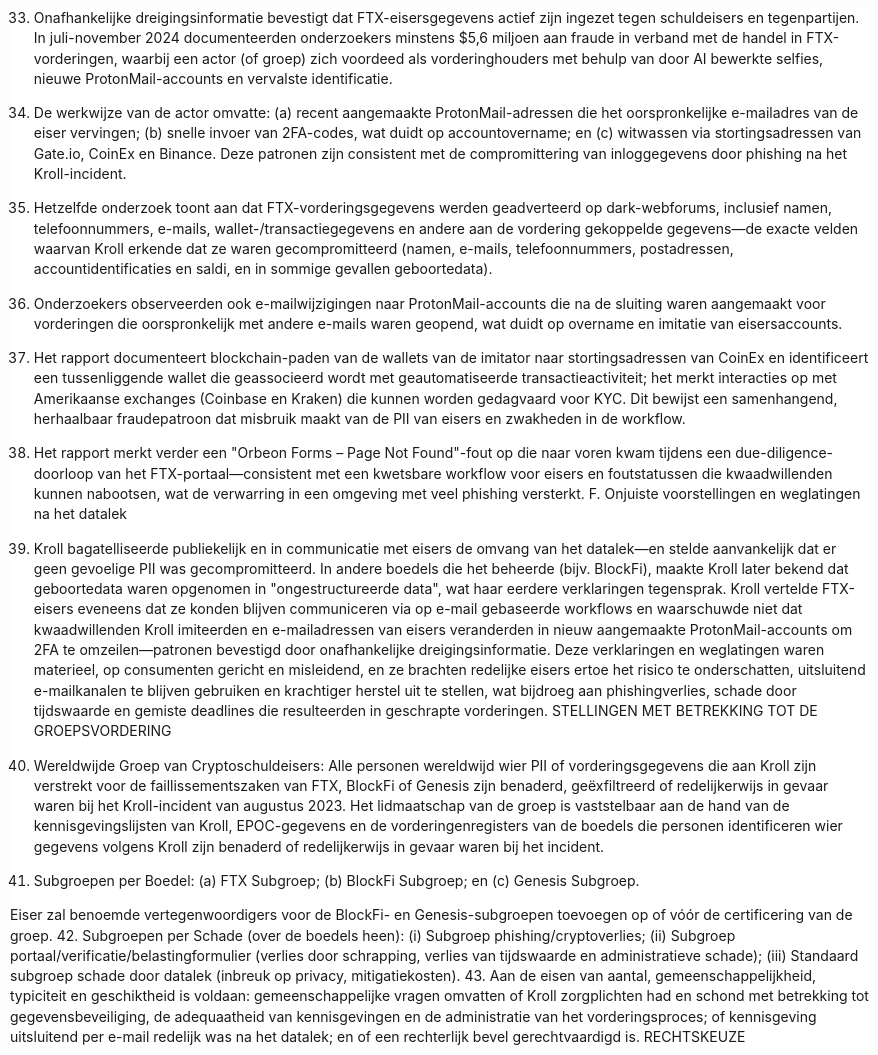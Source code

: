 33. Onafhankelijke dreigingsinformatie bevestigt dat FTX-eisersgegevens actief zijn ingezet tegen schuldeisers en tegenpartijen. In juli-november 2024 documenteerden onderzoekers minstens $5,6 miljoen aan fraude in verband met de handel in FTX-vorderingen, waarbij een actor (of groep) zich voordeed als vorderinghouders met behulp van door AI bewerkte selfies, nieuwe ProtonMail-accounts en vervalste identificatie.
34. De werkwijze van de actor omvatte: (a) recent aangemaakte ProtonMail-adressen die het oorspronkelijke e-mailadres van de eiser vervingen; (b) snelle invoer van 2FA-codes, wat duidt op accountovername; en (c) witwassen via stortingsadressen van Gate.io, CoinEx en Binance. Deze patronen zijn consistent met de compromittering van inloggegevens door phishing na het Kroll-incident.
35. Hetzelfde onderzoek toont aan dat FTX-vorderingsgegevens werden geadverteerd op dark-webforums, inclusief namen, telefoonnummers, e-mails, wallet-/transactiegegevens en andere aan de vordering gekoppelde gegevens—de exacte velden waarvan Kroll erkende dat ze waren gecompromitteerd (namen, e-mails, telefoonnummers, postadressen, accountidentificaties en saldi, en in sommige gevallen geboortedata).
36. Onderzoekers observeerden ook e-mailwijzigingen naar ProtonMail-accounts die na de sluiting waren aangemaakt voor vorderingen die oorspronkelijk met andere e-mails waren geopend, wat duidt op overname en imitatie van eisersaccounts.
37. Het rapport documenteert blockchain-paden van de wallets van de imitator naar stortingsadressen van CoinEx en identificeert een tussenliggende wallet die geassocieerd wordt met geautomatiseerde transactieactiviteit; het merkt interacties op met Amerikaanse exchanges (Coinbase en Kraken) die kunnen worden gedagvaard voor KYC. Dit bewijst een samenhangend, herhaalbaar fraudepatroon dat misbruik maakt van de PII van eisers en zwakheden in de workflow.
38. Het rapport merkt verder een "Orbeon Forms – Page Not Found"-fout op die naar voren kwam tijdens een due-diligence-doorloop van het FTX-portaal—consistent met een kwetsbare workflow voor eisers en foutstatussen die kwaadwillenden kunnen nabootsen, wat de verwarring in een omgeving met veel phishing versterkt.
    F. Onjuiste voorstellingen en weglatingen na het datalek

39. Kroll bagatelliseerde publiekelijk en in communicatie met eisers de omvang van het datalek—en stelde aanvankelijk dat er geen gevoelige PII was gecompromitteerd. In andere boedels die het beheerde (bijv. BlockFi), maakte Kroll later bekend dat geboortedata waren opgenomen in "ongestructureerde data", wat haar eerdere verklaringen tegensprak. Kroll vertelde FTX-eisers eveneens dat ze konden blijven communiceren via op e-mail gebaseerde workflows en waarschuwde niet dat kwaadwillenden Kroll imiteerden en e-mailadressen van eisers veranderden in nieuw aangemaakte ProtonMail-accounts om 2FA te omzeilen—patronen bevestigd door onafhankelijke dreigingsinformatie. Deze verklaringen en weglatingen waren materieel, op consumenten gericht en misleidend, en ze brachten redelijke eisers ertoe het risico te onderschatten, uitsluitend e-mailkanalen te blijven gebruiken en krachtiger herstel uit te stellen, wat bijdroeg aan phishingverlies, schade door tijdswaarde en gemiste deadlines die resulteerden in geschrapte vorderingen.
    STELLINGEN MET BETREKKING TOT DE GROEPSVORDERING

40. Wereldwijde Groep van Cryptoschuldeisers: Alle personen wereldwijd wier PII of vorderingsgegevens die aan Kroll zijn verstrekt voor de faillissementszaken van FTX, BlockFi of Genesis zijn benaderd, geëxfiltreerd of redelijkerwijs in gevaar waren bij het Kroll-incident van augustus 2023. Het lidmaatschap van de groep is vaststelbaar aan de hand van de kennisgevingslijsten van Kroll, EPOC-gegevens en de vorderingenregisters van de boedels die personen identificeren wier gegevens volgens Kroll zijn benaderd of redelijkerwijs in gevaar waren bij het incident.
41. Subgroepen per Boedel: (a) FTX Subgroep; (b) BlockFi Subgroep; en (c) Genesis Subgroep.

Eiser zal benoemde vertegenwoordigers voor de BlockFi- en Genesis-subgroepen toevoegen op of vóór de certificering van de groep. 42. Subgroepen per Schade (over de boedels heen): (i) Subgroep phishing/cryptoverlies; (ii) Subgroep portaal/verificatie/belastingformulier (verlies door schrapping, verlies van tijdswaarde en administratieve schade);
(iii) Standaard subgroep schade door datalek (inbreuk op privacy, mitigatiekosten). 43. Aan de eisen van aantal, gemeenschappelijkheid, typiciteit en geschiktheid is voldaan: gemeenschappelijke vragen omvatten of Kroll zorgplichten had en schond met betrekking tot gegevensbeveiliging, de adequaatheid van kennisgevingen en de administratie van het vorderingsproces; of kennisgeving uitsluitend per e-mail redelijk was na het datalek; en of een rechterlijk bevel gerechtvaardigd is.
RECHTSKEUZE
